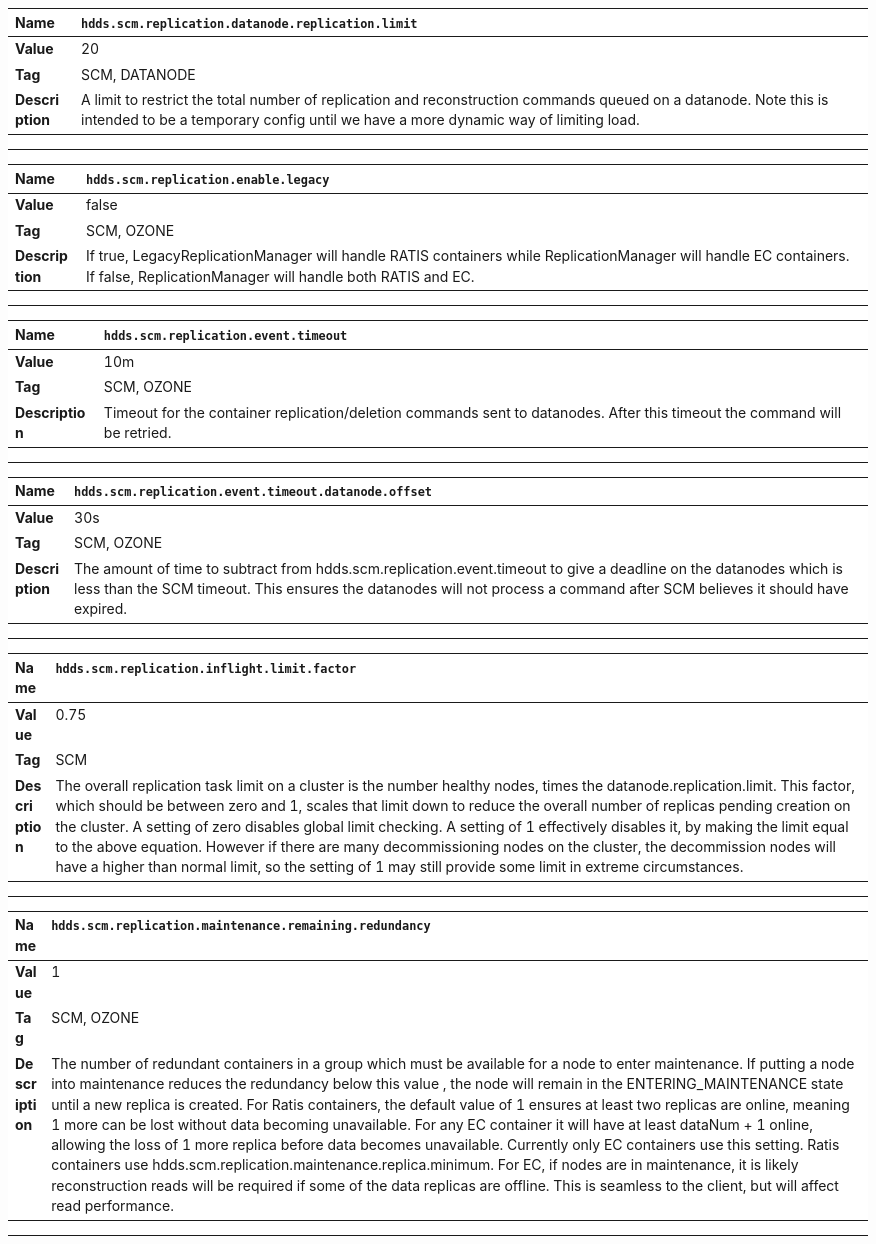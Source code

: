 | **Name**        | `hdds.scm.replication.datanode.replication.limit` |
|:----------------|:----------------------------|
| **Value**       | 20 |
| **Tag**         | SCM, DATANODE |
| **Description** | A limit to restrict the total number of replication and reconstruction commands queued on a datanode. Note this is intended to be a temporary config until we have a more dynamic way of limiting load. |
--------------------------------------------------------------------------------

| **Name**        | `hdds.scm.replication.enable.legacy` |
|:----------------|:----------------------------|
| **Value**       | false |
| **Tag**         | SCM, OZONE |
| **Description** | If true, LegacyReplicationManager will handle RATIS containers while ReplicationManager will handle EC containers. If false, ReplicationManager will handle both RATIS and EC. |
--------------------------------------------------------------------------------

| **Name**        | `hdds.scm.replication.event.timeout` |
|:----------------|:----------------------------|
| **Value**       | 10m |
| **Tag**         | SCM, OZONE |
| **Description** | Timeout for the container replication/deletion commands sent to datanodes. After this timeout the command will be retried. |
--------------------------------------------------------------------------------

| **Name**        | `hdds.scm.replication.event.timeout.datanode.offset` |
|:----------------|:----------------------------|
| **Value**       | 30s |
| **Tag**         | SCM, OZONE |
| **Description** | The amount of time to subtract from hdds.scm.replication.event.timeout to give a deadline on the datanodes which is less than the SCM timeout. This ensures the datanodes will not process a command after SCM believes it should have expired. |
--------------------------------------------------------------------------------

| **Name**        | `hdds.scm.replication.inflight.limit.factor` |
|:----------------|:----------------------------|
| **Value**       | 0.75 |
| **Tag**         | SCM |
| **Description** | The overall replication task limit on a cluster is the number healthy nodes, times the datanode.replication.limit. This factor, which should be between zero and 1, scales that limit down to reduce the overall number of replicas pending creation on the cluster. A setting of zero disables global limit checking. A setting of 1 effectively disables it, by making the limit equal to the above equation. However if there are many decommissioning nodes on the cluster, the decommission nodes will have a higher than normal limit, so the setting of 1 may still provide some limit in extreme circumstances. |
--------------------------------------------------------------------------------

| **Name**        | `hdds.scm.replication.maintenance.remaining.redundancy` |
|:----------------|:----------------------------|
| **Value**       | 1 |
| **Tag**         | SCM, OZONE |
| **Description** | The number of redundant containers in a group which must be available for a node to enter maintenance. If putting a node into maintenance reduces the redundancy below this value , the node will remain in the ENTERING_MAINTENANCE state until a new replica is created. For Ratis containers, the default value of 1 ensures at least two replicas are online, meaning 1 more can be lost without data becoming unavailable. For any EC container it will have at least dataNum + 1 online, allowing the loss of 1 more replica before data becomes unavailable. Currently only EC containers use this setting. Ratis containers use hdds.scm.replication.maintenance.replica.minimum. For EC, if nodes are in maintenance, it is likely reconstruction reads will be required if some of the data replicas are offline. This is seamless to the client, but will affect read performance. |
--------------------------------------------------------------------------------
